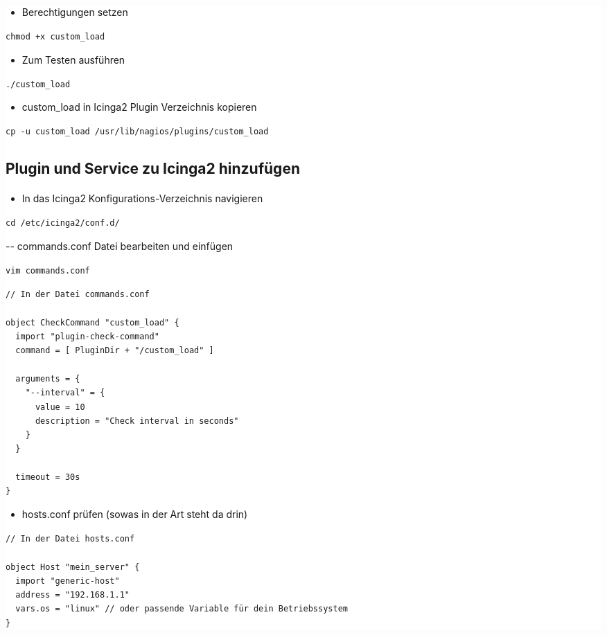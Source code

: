 - Berechtigungen setzen
```
chmod +x custom_load
```

- Zum Testen ausführen
```
./custom_load
```

- custom_load in Icinga2 Plugin Verzeichnis kopieren
```
cp -u custom_load /usr/lib/nagios/plugins/custom_load
```

## Plugin und Service zu Icinga2 hinzufügen
- In das Icinga2 Konfigurations-Verzeichnis navigieren
```
cd /etc/icinga2/conf.d/
```

-- commands.conf Datei bearbeiten und einfügen

```
vim commands.conf
```

```
// In der Datei commands.conf

object CheckCommand "custom_load" {
  import "plugin-check-command"
  command = [ PluginDir + "/custom_load" ]

  arguments = {
    "--interval" = {
      value = 10
      description = "Check interval in seconds"
    }
  }

  timeout = 30s
}
```

- hosts.conf prüfen (sowas in der Art steht da drin)
```
// In der Datei hosts.conf

object Host "mein_server" {
  import "generic-host"
  address = "192.168.1.1"
  vars.os = "linux" // oder passende Variable für dein Betriebssystem
}

```
